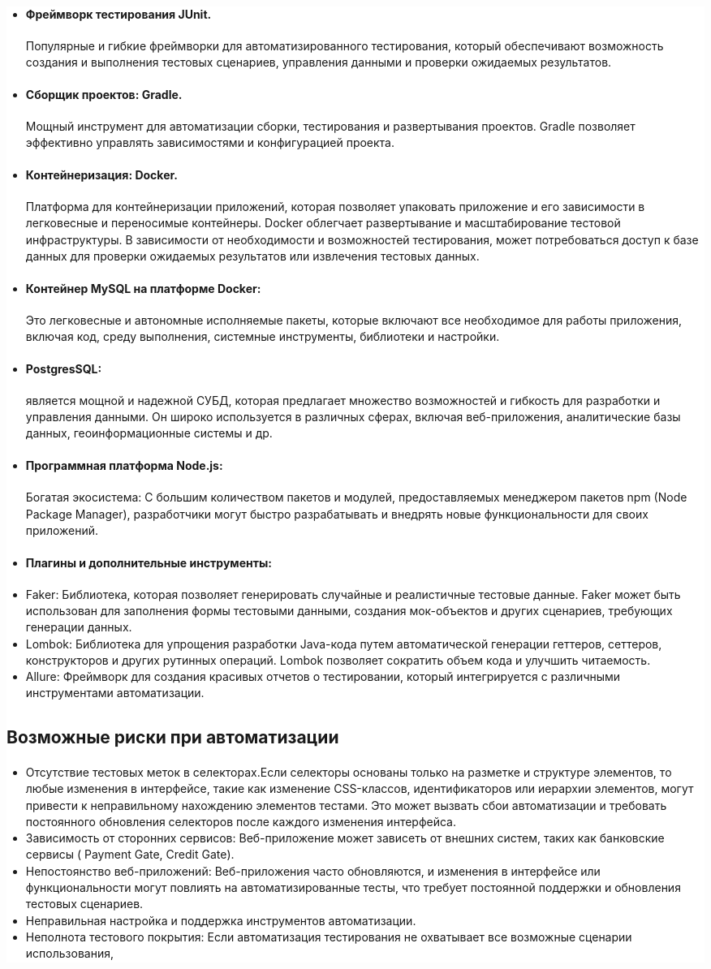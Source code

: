- #### Фреймворк тестирования JUnit.
  Популярные и гибкие фреймворки для автоматизированного тестирования, который обеспечивают возможность создания и
  выполнения тестовых сценариев, управления данными и проверки ожидаемых результатов.
- #### Сборщик проектов: Gradle.
  Мощный инструмент для автоматизации сборки, тестирования и развертывания проектов. Gradle позволяет эффективно
  управлять зависимостями и конфигурацией проекта.
- #### Контейнеризация: Docker.
  Платформа для контейнеризации приложений, которая позволяет упаковать приложение и его зависимости в легковесные и
  переносимые контейнеры. Docker облегчает развертывание и масштабирование тестовой инфраструктуры. В зависимости от
  необходимости и возможностей тестирования, может потребоваться доступ к базе данных для проверки ожидаемых результатов
  или извлечения тестовых данных.
- #### Контейнер MySQL на платформе Docker:
  Это легковесные и автономные исполняемые пакеты, которые включают все необходимое для работы приложения, включая код,
  среду выполнения, системные инструменты, библиотеки и настройки.
- #### PostgresSQL:
  является мощной и надежной СУБД, которая предлагает множество возможностей и гибкость для разработки и управления
  данными. Он широко используется в различных сферах, включая веб-приложения, аналитические базы данных,
  геоинформационные системы и др.
- #### Программная платформа Node.js:
  Богатая экосистема: С большим количеством пакетов и модулей, предоставляемых менеджером пакетов npm (Node Package
  Manager), разработчики могут быстро разрабатывать и внедрять новые функциональности для своих приложений.
- #### Плагины и дополнительные инструменты:
- Faker: Библиотека, которая позволяет генерировать случайные и реалистичные тестовые данные. Faker может быть
  использован для заполнения формы тестовыми данными, создания мок-объектов и других сценариев, требующих генерации
  данных.
- Lombok: Библиотека для упрощения разработки Java-кода путем автоматической генерации геттеров, сеттеров, конструкторов
  и других рутинных операций. Lombok позволяет сократить объем кода и улучшить читаемость.
- Allure: Фреймворк для создания красивых отчетов о тестировании, который интегрируется с различными инструментами
  автоматизации.

## Возможные риски при автоматизации

- Отсутствие тестовых меток в селекторах.Если селекторы основаны только на разметке и структуре элементов, то любые
  изменения в интерфейсе, такие как изменение CSS-классов, идентификаторов или иерархии элементов, могут привести к
  неправильному нахождению элементов тестами. Это может вызвать сбои автоматизации и требовать постоянного обновления
  селекторов после каждого изменения интерфейса.
- Зависимость от сторонних сервисов: Веб-приложение может зависеть от внешних систем, таких как банковские сервисы (
  Payment Gate, Credit Gate).
- Непостоянство веб-приложений: Веб-приложения часто обновляются, и изменения в интерфейсе или функциональности могут
  повлиять на автоматизированные тесты, что требует постоянной поддержки и обновления тестовых сценариев.
- Неправильная настройка и поддержка инструментов автоматизации.
- Неполнота тестового покрытия: Если автоматизация тестирования не охватывает все возможные сценарии использования,